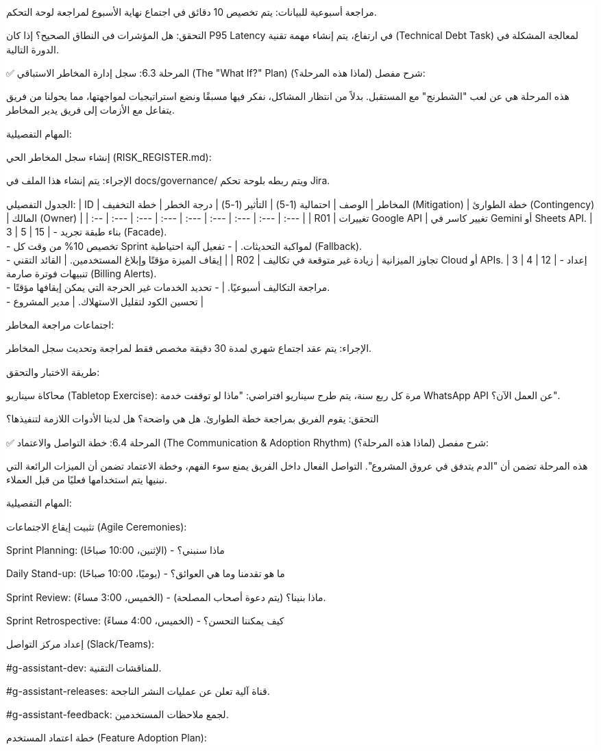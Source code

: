 مراجعة أسبوعية للبيانات: يتم تخصيص 10 دقائق في اجتماع نهاية الأسبوع لمراجعة لوحة التحكم.

التحقق: هل المؤشرات في النطاق الصحيح؟ إذا كان P95 Latency في ارتفاع، يتم إنشاء مهمة تقنية (Technical Debt Task) لمعالجة المشكلة في الدورة التالية.

✅ المرحلة 6.3: سجل إدارة المخاطر الاستباقي (The "What If?" Plan)
شرح مفصل (لماذا هذه المرحلة؟):

هذه المرحلة هي عن لعب "الشطرنج" مع المستقبل. بدلاً من انتظار المشاكل، نفكر فيها مسبقًا ونضع استراتيجيات لمواجهتها، مما يحولنا من فريق يتفاعل مع الأزمات إلى فريق يدير المخاطر.

المهام التفصيلية:

إنشاء سجل المخاطر الحي (RISK_REGISTER.md):

الإجراء: يتم إنشاء هذا الملف في docs/governance/ ويتم ربطه بلوحة تحكم Jira.

الجدول التفصيلي:
| ID | المخاطر | الوصف | احتمالية (1-5) | التأثير (1-5) | درجة الخطر | خطة التخفيف (Mitigation) | خطة الطوارئ (Contingency) | المالك (Owner) |
| :-- | :--- | :--- | :--- | :--- | :--- | :--- | :--- | :--- |
| R01 | تغييرات Google API | تغيير كاسر في Gemini أو Sheets API. | 3 | 5 | 15 | - بناء طبقة تجريد (Facade).<br>- تخصيص 10% من وقت كل Sprint لمواكبة التحديثات. | - تفعيل آلية احتياطية (Fallback).<br>- إيقاف الميزة مؤقتًا وإبلاغ المستخدمين. | القائد التقني |
| R02 | تجاوز الميزانية | زيادة غير متوقعة في تكاليف Cloud أو APIs. | 3 | 4 | 12 | - إعداد تنبيهات فوترة صارمة (Billing Alerts).<br>- مراجعة التكاليف أسبوعيًا. | - تحديد الخدمات غير الحرجة التي يمكن إيقافها مؤقتًا.<br>- تحسين الكود لتقليل الاستهلاك. | مدير المشروع |

اجتماعات مراجعة المخاطر:

الإجراء: يتم عقد اجتماع شهري لمدة 30 دقيقة مخصص فقط لمراجعة وتحديث سجل المخاطر.

طريقة الاختبار والتحقق:

محاكاة سيناريو (Tabletop Exercise): مرة كل ربع سنة، يتم طرح سيناريو افتراضي: "ماذا لو توقفت خدمة WhatsApp API عن العمل الآن؟".

التحقق: يقوم الفريق بمراجعة خطة الطوارئ. هل هي واضحة؟ هل لدينا الأدوات اللازمة لتنفيذها؟

✅ المرحلة 6.4: خطة التواصل والاعتماد (The Communication & Adoption Rhythm)
شرح مفصل (لماذا هذه المرحلة؟):

هذه المرحلة تضمن أن "الدم يتدفق في عروق المشروع". التواصل الفعال داخل الفريق يمنع سوء الفهم، وخطة الاعتماد تضمن أن الميزات الرائعة التي نبنيها يتم استخدامها فعليًا من قبل العملاء.

المهام التفصيلية:

تثبيت إيقاع الاجتماعات (Agile Ceremonies):

Sprint Planning: (الإثنين، 10:00 صباحًا) - ماذا سنبني؟

Daily Stand-up: (يوميًا، 10:00 صباحًا) - ما هو تقدمنا وما هي العوائق؟

Sprint Review: (الخميس، 3:00 مساءً) - ماذا بنينا؟ (يتم دعوة أصحاب المصلحة).

Sprint Retrospective: (الخميس، 4:00 مساءً) - كيف يمكننا التحسن؟

إعداد مركز التواصل (Slack/Teams):

#g-assistant-dev: للمناقشات التقنية.

#g-assistant-releases: قناة آلية تعلن عن عمليات النشر الناجحة.

#g-assistant-feedback: لجمع ملاحظات المستخدمين.

خطة اعتماد المستخدم (Feature Adoption Plan):
